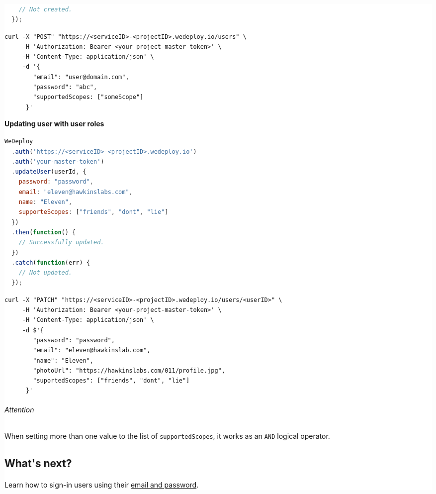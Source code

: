 ```javascript
    // Not created.
  });
```
```text/x-sh
curl -X "POST" "https://<serviceID>-<projectID>.wedeploy.io/users" \
     -H 'Authorization: Bearer <your-project-master-token>' \
     -H 'Content-Type: application/json' \
     -d '{
        "email": "user@domain.com",
        "password": "abc",
        "supportedScopes: ["someScope"]
      }'
```

**Updating user with user roles**

```javascript
WeDeploy
  .auth('https://<serviceID>-<projectID>.wedeploy.io')
  .auth('your-master-token')
  .updateUser(userId, {
    password: "password",
    email: "eleven@hawkinslabs.com",
    name: "Eleven",
    supporteScopes: ["friends", "dont", "lie"]
  })
  .then(function() {
    // Successfully updated.
  })
  .catch(function(err) {
    // Not updated.
  });
```
```text/x-sh
curl -X "PATCH" "https://<serviceID>-<projectID>.wedeploy.io/users/<userID>" \
     -H 'Authorization: Bearer <your-project-master-token>' \
     -H 'Content-Type: application/json' \
     -d $'{
        "password": "password",
        "email": "eleven@hawkinslab.com",
        "name": "Eleven",
        "photoUrl": "https://hawkinslabs.com/011/profile.jpg",
        "suportedScopes": ["friends", "dont", "lie"]
      }'
```

</article>

<aside>

###### <span class="icon-16-alert"></span> Attention

When setting more than one value to the list of `supportedScopes`, it works as an `AND` logical operator.

</aside>

## What's next?

Learn how to sign-in users using their [email and password](/docs/auth/sign-in-with-password/).
